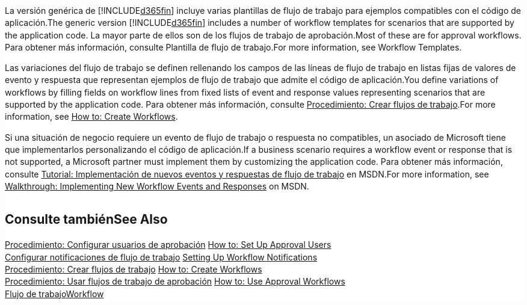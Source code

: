 <span data-ttu-id="ac6d5-230">La versión genérica de [!INCLUDE[d365fin](includes/d365fin_md.md)] incluye varias plantillas de flujo de trabajo para ejemplos compatibles con el código de aplicación.</span><span class="sxs-lookup"><span data-stu-id="ac6d5-230">The generic version [!INCLUDE[d365fin](includes/d365fin_md.md)] includes a number of workflow templates for scenarios that are supported by the application code.</span></span> <span data-ttu-id="ac6d5-231">La mayor parte de ellos son de los flujos de trabajo de aprobación.</span><span class="sxs-lookup"><span data-stu-id="ac6d5-231">Most of these are for approval workflows.</span></span> <span data-ttu-id="ac6d5-232">Para obtener más información, consulte Plantilla de flujo de trabajo.</span><span class="sxs-lookup"><span data-stu-id="ac6d5-232">For more information, see Workflow Templates.</span></span>  

<span data-ttu-id="ac6d5-233">Las variaciones del flujo de trabajo se definen rellenando los campos de las líneas de flujo de trabajo en listas fijas de valores de evento y respuesta que representan ejemplos de flujo de trabajo que admite el código de aplicación.</span><span class="sxs-lookup"><span data-stu-id="ac6d5-233">You define variations of workflows by filling fields on workflow lines from fixed lists of event and response values representing scenarios that are supported by the application code.</span></span> <span data-ttu-id="ac6d5-234">Para obtener más información, consulte [Procedimiento: Crear flujos de trabajo](across-how-to-create-workflows.md).</span><span class="sxs-lookup"><span data-stu-id="ac6d5-234">For more information, see [How to: Create Workflows](across-how-to-create-workflows.md).</span></span>  

<span data-ttu-id="ac6d5-235">Si una situación de negocio requiere un evento de flujo de trabajo o respuesta no compatibles, un asociado de Microsoft tiene que implementarlos personalizando el código de aplicación.</span><span class="sxs-lookup"><span data-stu-id="ac6d5-235">If a business scenario requires a workflow event or response that is not supported, a Microsoft partner must implement them by customizing the application code.</span></span> <span data-ttu-id="ac6d5-236">Para obtener más información, consulte [Tutorial: Implementación de nuevos eventos y respuestas de flujo de trabajo](https://msdn.microsoft.com/en-us/library/mt574349.aspx) en MSDN.</span><span class="sxs-lookup"><span data-stu-id="ac6d5-236">For more information, see [Walkthrough: Implementing New Workflow Events and Responses](https://msdn.microsoft.com/en-us/library/mt574349.aspx) on MSDN.</span></span>  

## <a name="see-also"></a><span data-ttu-id="ac6d5-237">Consulte también</span><span class="sxs-lookup"><span data-stu-id="ac6d5-237">See Also</span></span>  
<span data-ttu-id="ac6d5-238">[Procedimiento: Configurar usuarios de aprobación](across-how-to-set-up-approval-users.md) </span><span class="sxs-lookup"><span data-stu-id="ac6d5-238">[How to: Set Up Approval Users](across-how-to-set-up-approval-users.md) </span></span>  
<span data-ttu-id="ac6d5-239">[Configurar notificaciones de flujo de trabajo](across-setting-up-workflow-notifications.md) </span><span class="sxs-lookup"><span data-stu-id="ac6d5-239">[Setting Up Workflow Notifications](across-setting-up-workflow-notifications.md) </span></span>  
<span data-ttu-id="ac6d5-240">[Procedimiento: Crear flujos de trabajo](across-how-to-create-workflows.md) </span><span class="sxs-lookup"><span data-stu-id="ac6d5-240">[How to: Create Workflows](across-how-to-create-workflows.md) </span></span>  
<span data-ttu-id="ac6d5-241">[Procedimiento: Usar flujos de trabajo de aprobación](across-how-use-approval-workflows.md) </span><span class="sxs-lookup"><span data-stu-id="ac6d5-241">[How to: Use Approval Workflows](across-how-use-approval-workflows.md) </span></span>  
[<span data-ttu-id="ac6d5-242">Flujo de trabajo</span><span class="sxs-lookup"><span data-stu-id="ac6d5-242">Workflow</span></span>](across-workflow.md)

